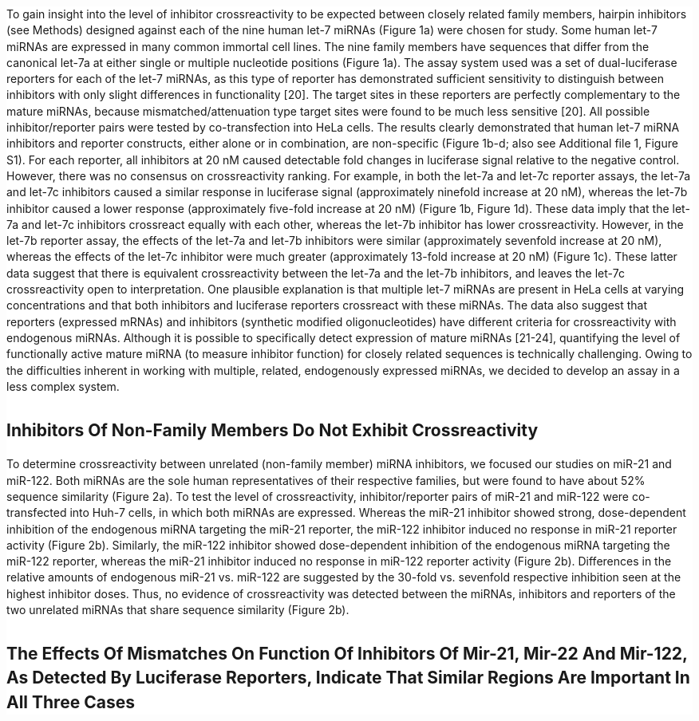 To gain insight into the level of inhibitor crossreactivity to be expected between closely related family members, hairpin inhibitors (see Methods) designed against each of the nine human let-7 miRNAs (Figure 1a) were chosen for study. Some human let-7 miRNAs are expressed in many common immortal cell lines. The nine family members have sequences that differ from the canonical let-7a at either single or multiple nucleotide positions (Figure 1a). The assay system used was a set of dual-luciferase reporters for each of the let-7 miRNAs, as this type of reporter has demonstrated sufficient sensitivity to distinguish between inhibitors with only slight differences in functionality [20]. The target sites in these reporters are perfectly complementary to the mature miRNAs, because mismatched/attenuation type target sites were found to be much less sensitive [20]. All possible inhibitor/reporter pairs were tested by co-transfection into HeLa cells. The results clearly demonstrated that human let-7 miRNA inhibitors and reporter constructs, either alone or in combination, are non-specific (Figure 1b-d; also see Additional file 1, Figure S1). For each reporter, all inhibitors at 20 nM caused detectable fold changes in luciferase signal relative to the negative control. However, there was no consensus on crossreactivity ranking. For example, in both the let-7a and let-7c reporter assays, the let-7a and let-7c inhibitors caused a similar response in luciferase signal (approximately ninefold increase at 20 nM), whereas the let-7b inhibitor caused a lower response (approximately five-fold increase at 20 nM) (Figure 1b, Figure 1d). These data imply that the let-7a and let-7c inhibitors crossreact equally with each other, whereas the let-7b inhibitor has lower crossreactivity. However, in the let-7b reporter assay, the effects of the let-7a and let-7b inhibitors were similar (approximately sevenfold increase at 20 nM), whereas the effects of the let-7c inhibitor were much greater (approximately 13-fold increase at 20 nM) (Figure 1c). These latter data suggest that there is equivalent crossreactivity between the let-7a and the let-7b inhibitors, and leaves the let-7c crossreactivity open to interpretation. One plausible explanation is that multiple let-7 miRNAs are present in HeLa cells at varying concentrations and that both inhibitors and luciferase reporters crossreact with these miRNAs. The data also suggest that reporters (expressed mRNAs) and inhibitors (synthetic modified oligonucleotides) have different criteria for crossreactivity with endogenous miRNAs. Although it is possible to specifically detect expression of mature miRNAs [21-24], quantifying the level of functionally active mature miRNA (to measure inhibitor function) for closely related sequences is technically challenging. Owing to the difficulties inherent in working with multiple, related, endogenously expressed miRNAs, we decided to develop an assay in a less complex system.

## Inhibitors Of Non-Family Members Do Not Exhibit Crossreactivity

To determine crossreactivity between unrelated (non-family member) miRNA inhibitors, we focused our studies on miR-21 and miR-122. Both miRNAs are the sole human representatives of their respective families, but were found to have about 52% sequence similarity (Figure 2a). To test the level of crossreactivity, inhibitor/reporter pairs of miR-21 and miR-122 were co-transfected into Huh-7 cells, in which both miRNAs are expressed. Whereas the miR-21 inhibitor showed strong, dose-dependent inhibition of the endogenous miRNA targeting the miR-21 reporter, the miR-122 inhibitor induced no response in miR-21 reporter activity (Figure 2b). Similarly, the miR-122 inhibitor showed dose-dependent inhibition of the endogenous miRNA targeting the miR-122 reporter, whereas the miR-21 inhibitor induced no response in miR-122 reporter activity (Figure 2b). Differences in the relative amounts of endogenous miR-21 vs. miR-122 are suggested by the 30-fold vs. sevenfold respective inhibition seen at the highest inhibitor doses. Thus, no evidence of crossreactivity was detected between the miRNAs, inhibitors and reporters of the two unrelated miRNAs that share sequence similarity (Figure 2b).

## The Effects Of Mismatches On Function Of Inhibitors Of Mir-21, Mir-22 And Mir-122, As Detected By Luciferase Reporters, Indicate That Similar Regions Are Important In All Three Cases
